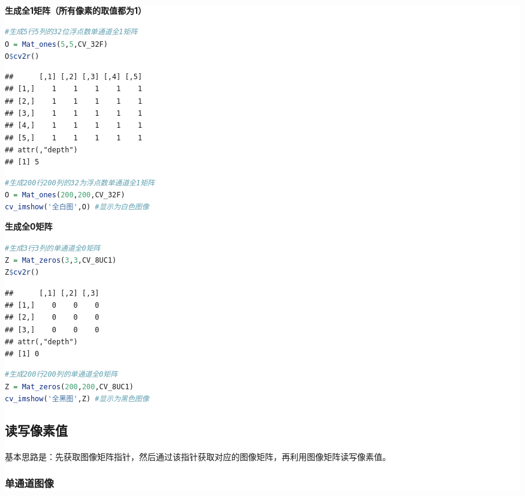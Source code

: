 **生成全1矩阵（所有像素的取值都为1）**


``` r
#生成5行5列的32位浮点数单通道全1矩阵
O = Mat_ones(5,5,CV_32F)
O$cv2r()
```

```
##      [,1] [,2] [,3] [,4] [,5]
## [1,]    1    1    1    1    1
## [2,]    1    1    1    1    1
## [3,]    1    1    1    1    1
## [4,]    1    1    1    1    1
## [5,]    1    1    1    1    1
## attr(,"depth")
## [1] 5
```


``` r
#生成200行200列的32为浮点数单通道全1矩阵
O = Mat_ones(200,200,CV_32F)
cv_imshow('全白图',O) #显示为白色图像
```



**生成全0矩阵**


``` r
#生成3行3列的单通道全0矩阵
Z = Mat_zeros(3,3,CV_8UC1)
Z$cv2r()
```

```
##      [,1] [,2] [,3]
## [1,]    0    0    0
## [2,]    0    0    0
## [3,]    0    0    0
## attr(,"depth")
## [1] 0
```


``` r
#生成200行200列的单通道全0矩阵
Z = Mat_zeros(200,200,CV_8UC1)
cv_imshow('全黑图',Z) #显示为黑色图像
```


## 读写像素值

基本思路是：先获取图像矩阵指针，然后通过该指针获取对应的图像矩阵，再利用图像矩阵读写像素值。

### 单通道图像
